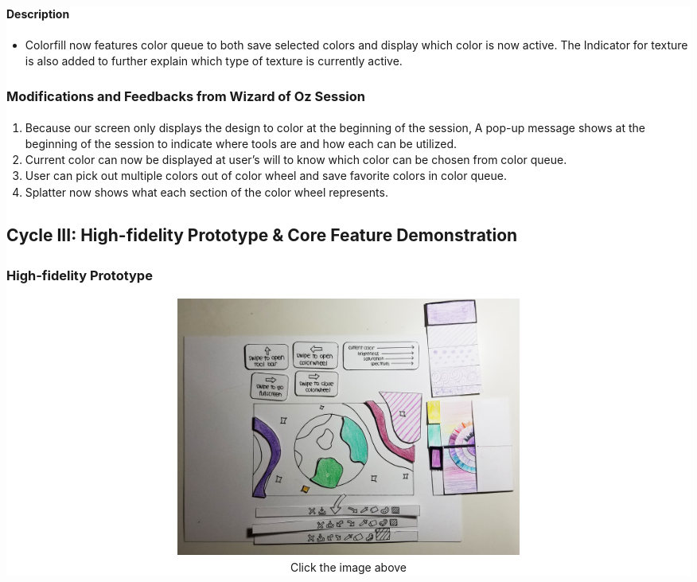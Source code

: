 #### Description
  * Colorfill now features color queue to both save selected colors and display which color is now active. The Indicator for texture is also added to further explain which type of texture is currently active.

### Modifications and Feedbacks from Wizard of Oz Session

  1. Because our screen only displays the design to color at the beginning of the session, A pop-up message shows at the beginning of the session to indicate where tools are and how each can be utilized.
  2. Current color can now be displayed at user’s will to know which color can be chosen from color queue.
  3. User can pick out multiple colors out of color wheel and save favorite colors in color queue.
  4. Splatter now shows what each section of the color wheel represents.




## Cycle III: High-fidelity Prototype & Core Feature Demonstration

### High-fidelity Prototype
<div align="center">
  <a href="https://www.youtube.com/watch?v=EOoqfSgzoB0&feature=youtu.be" target="_blank"><img src="Paper-Prototype-Final.jpg" width=50% /></a></br>
  Click the image above
</div>  
